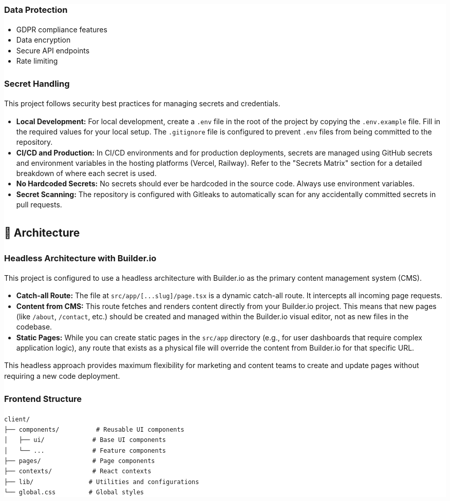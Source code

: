 ### Data Protection

- GDPR compliance features
- Data encryption
- Secure API endpoints
- Rate limiting

### Secret Handling

This project follows security best practices for managing secrets and credentials.

-   **Local Development:** For local development, create a `.env` file in the root of the project by copying the `.env.example` file. Fill in the required values for your local setup. The `.gitignore` file is configured to prevent `.env` files from being committed to the repository.
-   **CI/CD and Production:** In CI/CD environments and for production deployments, secrets are managed using GitHub secrets and environment variables in the hosting platforms (Vercel, Railway). Refer to the "Secrets Matrix" section for a detailed breakdown of where each secret is used.
-   **No Hardcoded Secrets:** No secrets should ever be hardcoded in the source code. Always use environment variables.
-   **Secret Scanning:** The repository is configured with Gitleaks to automatically scan for any accidentally committed secrets in pull requests.

## 🎨 Architecture

### Headless Architecture with Builder.io

This project is configured to use a headless architecture with Builder.io as the primary content management system (CMS).

-   **Catch-all Route:** The file at `src/app/[...slug]/page.tsx` is a dynamic catch-all route. It intercepts all incoming page requests.
-   **Content from CMS:** This route fetches and renders content directly from your Builder.io project. This means that new pages (like `/about`, `/contact`, etc.) should be created and managed within the Builder.io visual editor, not as new files in the codebase.
-   **Static Pages:** While you can create static pages in the `src/app` directory (e.g., for user dashboards that require complex application logic), any route that exists as a physical file will override the content from Builder.io for that specific URL.

This headless approach provides maximum flexibility for marketing and content teams to create and update pages without requiring a new code deployment.

### Frontend Structure

```
client/
├── components/          # Reusable UI components
│   ├── ui/             # Base UI components
│   └── ...             # Feature components
├── pages/              # Page components
├── contexts/           # React contexts
├── lib/               # Utilities and configurations
└── global.css         # Global styles
```
